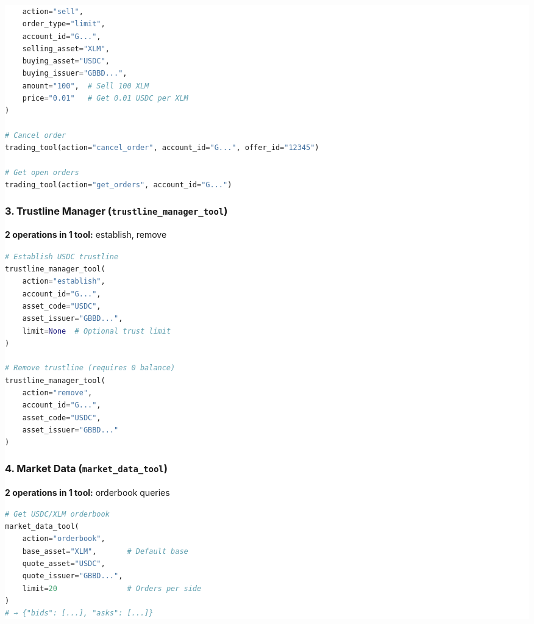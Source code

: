 ```python
    action="sell",
    order_type="limit",
    account_id="G...",
    selling_asset="XLM",
    buying_asset="USDC",
    buying_issuer="GBBD...",
    amount="100",  # Sell 100 XLM
    price="0.01"   # Get 0.01 USDC per XLM
)

# Cancel order
trading_tool(action="cancel_order", account_id="G...", offer_id="12345")

# Get open orders
trading_tool(action="get_orders", account_id="G...")
```

### 3. Trustline Manager (`trustline_manager_tool`)

**2 operations in 1 tool:** establish, remove

```python
# Establish USDC trustline
trustline_manager_tool(
    action="establish",
    account_id="G...",
    asset_code="USDC",
    asset_issuer="GBBD...",
    limit=None  # Optional trust limit
)

# Remove trustline (requires 0 balance)
trustline_manager_tool(
    action="remove",
    account_id="G...",
    asset_code="USDC",
    asset_issuer="GBBD..."
)
```

### 4. Market Data (`market_data_tool`)

**2 operations in 1 tool:** orderbook queries

```python
# Get USDC/XLM orderbook
market_data_tool(
    action="orderbook",
    base_asset="XLM",       # Default base
    quote_asset="USDC",
    quote_issuer="GBBD...",
    limit=20                # Orders per side
)
# → {"bids": [...], "asks": [...]}
```

